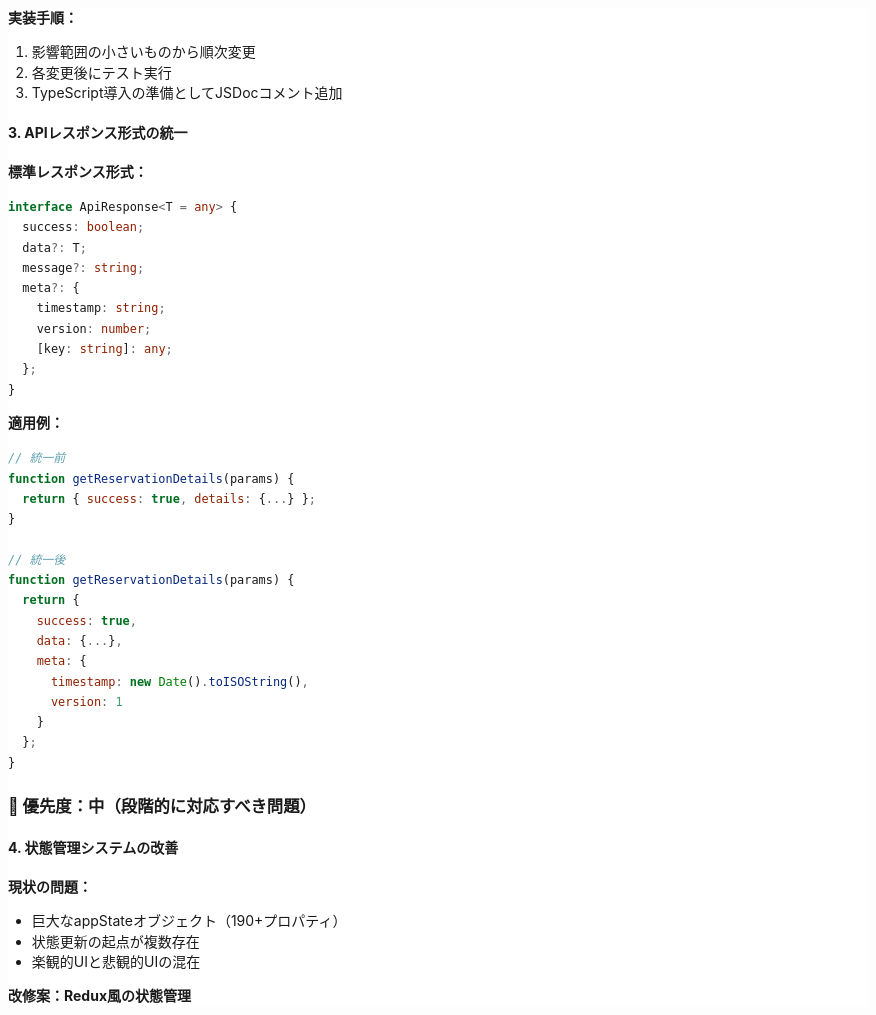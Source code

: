 **実装手順：**

1. 影響範囲の小さいものから順次変更
2. 各変更後にテスト実行
3. TypeScript導入の準備としてJSDocコメント追加

#### 3. **APIレスポンス形式の統一**

**標準レスポンス形式：**

```typescript
interface ApiResponse<T = any> {
  success: boolean;
  data?: T;
  message?: string;
  meta?: {
    timestamp: string;
    version: number;
    [key: string]: any;
  };
}
```

**適用例：**

```javascript
// 統一前
function getReservationDetails(params) {
  return { success: true, details: {...} };
}

// 統一後
function getReservationDetails(params) {
  return {
    success: true,
    data: {...},
    meta: {
      timestamp: new Date().toISOString(),
      version: 1
    }
  };
}
```

### 🎯 優先度：中（段階的に対応すべき問題）

#### 4. **状態管理システムの改善**

**現状の問題：**

- 巨大なappStateオブジェクト（190+プロパティ）
- 状態更新の起点が複数存在
- 楽観的UIと悲観的UIの混在

**改修案：Redux風の状態管理**

